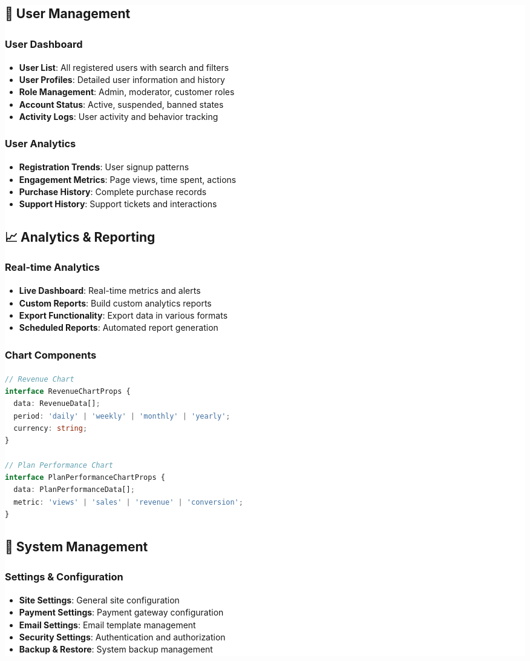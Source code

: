 ## 👥 User Management

### **User Dashboard**
- **User List**: All registered users with search and filters
- **User Profiles**: Detailed user information and history
- **Role Management**: Admin, moderator, customer roles
- **Account Status**: Active, suspended, banned states
- **Activity Logs**: User activity and behavior tracking

### **User Analytics**
- **Registration Trends**: User signup patterns
- **Engagement Metrics**: Page views, time spent, actions
- **Purchase History**: Complete purchase records
- **Support History**: Support tickets and interactions

## 📈 Analytics & Reporting

### **Real-time Analytics**
- **Live Dashboard**: Real-time metrics and alerts
- **Custom Reports**: Build custom analytics reports
- **Export Functionality**: Export data in various formats
- **Scheduled Reports**: Automated report generation

### **Chart Components**
```typescript
// Revenue Chart
interface RevenueChartProps {
  data: RevenueData[];
  period: 'daily' | 'weekly' | 'monthly' | 'yearly';
  currency: string;
}

// Plan Performance Chart
interface PlanPerformanceChartProps {
  data: PlanPerformanceData[];
  metric: 'views' | 'sales' | 'revenue' | 'conversion';
}
```

## 🔧 System Management

### **Settings & Configuration**
- **Site Settings**: General site configuration
- **Payment Settings**: Payment gateway configuration
- **Email Settings**: Email template management
- **Security Settings**: Authentication and authorization
- **Backup & Restore**: System backup management
